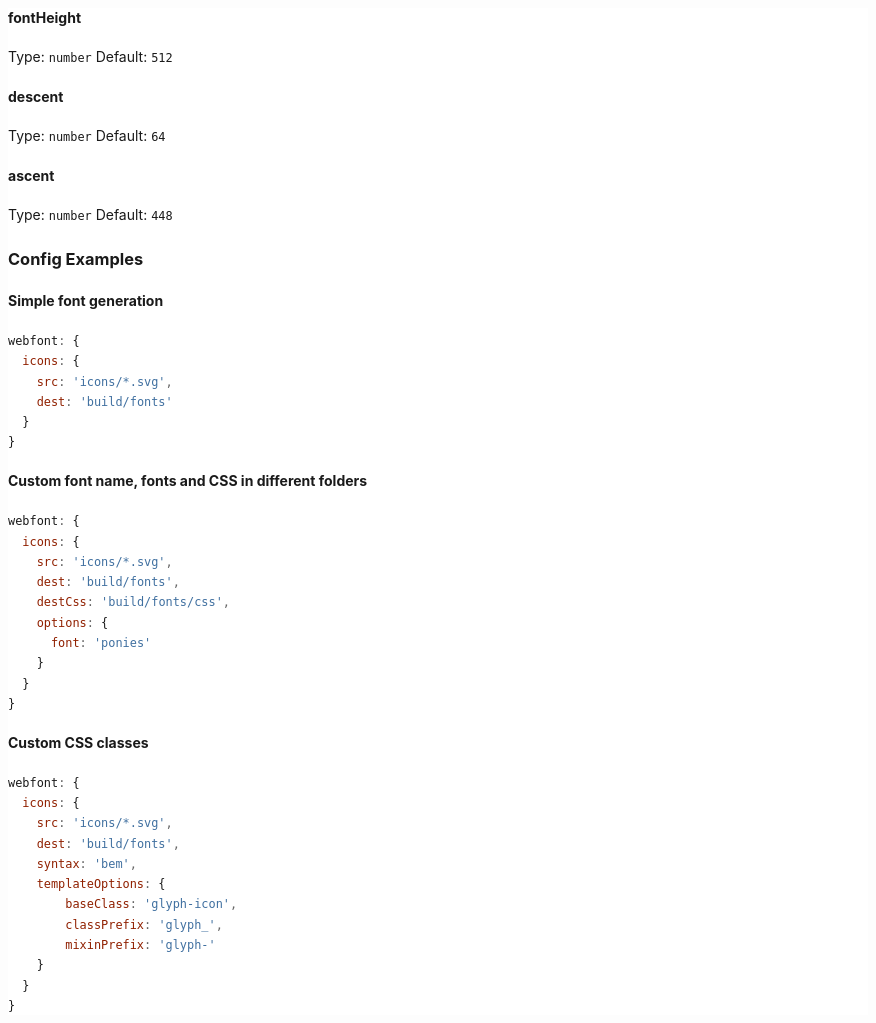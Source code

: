 #### fontHeight

Type: `number` Default: `512`

#### descent

Type: `number` Default: `64`

#### ascent

Type: `number` Default: `448`

### Config Examples

#### Simple font generation

```javascript
webfont: {
  icons: {
    src: 'icons/*.svg',
    dest: 'build/fonts'
  }
}
```

#### Custom font name, fonts and CSS in different folders

```javascript
webfont: {
  icons: {
    src: 'icons/*.svg',
    dest: 'build/fonts',
    destCss: 'build/fonts/css',
    options: {
      font: 'ponies'
    }
  }
}
```

#### Custom CSS classes

```js
webfont: {
  icons: {
    src: 'icons/*.svg',
    dest: 'build/fonts',
    syntax: 'bem',
    templateOptions: {
        baseClass: 'glyph-icon',
        classPrefix: 'glyph_',
        mixinPrefix: 'glyph-'
    }
  }
}
```

